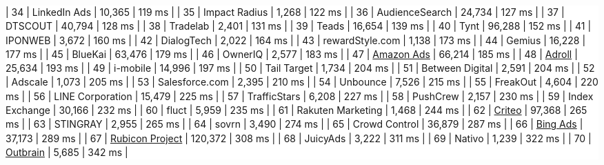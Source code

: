| 34   | LinkedIn Ads                                                   | 10,365    | 119 ms         |
| 35   | Impact Radius                                                  | 1,268     | 122 ms         |
| 36   | AudienceSearch                                                 | 24,734    | 127 ms         |
| 37   | DTSCOUT                                                        | 40,794    | 128 ms         |
| 38   | Tradelab                                                       | 2,401     | 131 ms         |
| 39   | Teads                                                          | 16,654    | 139 ms         |
| 40   | Tynt                                                           | 96,288    | 152 ms         |
| 41   | IPONWEB                                                        | 3,672     | 160 ms         |
| 42   | DialogTech                                                     | 2,022     | 164 ms         |
| 43   | rewardStyle.com                                                | 1,138     | 173 ms         |
| 44   | Gemius                                                         | 16,228    | 177 ms         |
| 45   | BlueKai                                                        | 63,476    | 179 ms         |
| 46   | OwnerIQ                                                        | 2,577     | 183 ms         |
| 47   | [Amazon Ads](https://ad.amazon.com/)                           | 66,214    | 185 ms         |
| 48   | [Adroll](https://www.adroll.com/)                              | 25,634    | 193 ms         |
| 49   | i-mobile                                                       | 14,996    | 197 ms         |
| 50   | Tail Target                                                    | 1,734     | 204 ms         |
| 51   | Between Digital                                                | 2,591     | 204 ms         |
| 52   | Adscale                                                        | 1,073     | 205 ms         |
| 53   | Salesforce.com                                                 | 2,395     | 210 ms         |
| 54   | Unbounce                                                       | 7,526     | 215 ms         |
| 55   | FreakOut                                                       | 4,604     | 220 ms         |
| 56   | LINE Corporation                                               | 15,479    | 225 ms         |
| 57   | TrafficStars                                                   | 6,208     | 227 ms         |
| 58   | PushCrew                                                       | 2,157     | 230 ms         |
| 59   | Index Exchange                                                 | 30,166    | 232 ms         |
| 60   | fluct                                                          | 5,959     | 235 ms         |
| 61   | Rakuten Marketing                                              | 1,468     | 244 ms         |
| 62   | [Criteo](https://www.criteo.com/)                              | 97,368    | 265 ms         |
| 63   | STINGRAY                                                       | 2,955     | 265 ms         |
| 64   | sovrn                                                          | 3,490     | 274 ms         |
| 65   | Crowd Control                                                  | 36,879    | 287 ms         |
| 66   | [Bing Ads](https://bingads.microsoft.com)                      | 37,173    | 289 ms         |
| 67   | [Rubicon Project](https://rubiconproject.com/)                 | 120,372   | 308 ms         |
| 68   | JuicyAds                                                       | 3,222     | 311 ms         |
| 69   | Nativo                                                         | 1,239     | 322 ms         |
| 70   | [Outbrain](https://www.outbrain.com/)                          | 5,685     | 342 ms         |